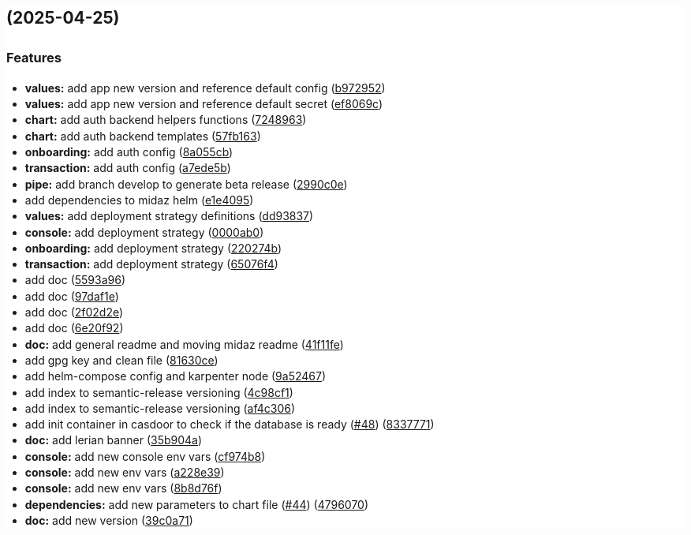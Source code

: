 ##  (2025-04-25)


### Features

* **values:** add app new version and reference default config ([b972952](https://github.com/LerianStudio/helm/commit/b97295261b87645884b197bbbf8aeea8dd78e452))
* **values:** add app new version and reference default secret ([ef8069c](https://github.com/LerianStudio/helm/commit/ef8069c403b3e7878571ddb3b92ee6f8be2f251f))
* **chart:** add auth backend helpers functions ([7248963](https://github.com/LerianStudio/helm/commit/72489636dfd8d57191e4d61da0369d6267b277df))
* **chart:** add auth backend templates ([57fb163](https://github.com/LerianStudio/helm/commit/57fb163b2c7cca15b1006ef493e3ee43b7cc616c))
* **onboarding:** add auth config ([8a055cb](https://github.com/LerianStudio/helm/commit/8a055cb83b9f6a9d9c76ca3343ab6a61c1d1c00c))
* **transaction:** add auth config ([a7ede5b](https://github.com/LerianStudio/helm/commit/a7ede5b29f6c69752cffad6970d5d73bd21062cb))
* **pipe:** add branch develop to generate beta release ([2990c0e](https://github.com/LerianStudio/helm/commit/2990c0e71d5b6773321b67c986b0a5a32b970cd3))
* add dependencies to midaz helm ([e1e4095](https://github.com/LerianStudio/helm/commit/e1e4095c7e9fc48c69738c0610ee7ad4bd56c12a))
* **values:** add deployment strategy definitions ([dd93837](https://github.com/LerianStudio/helm/commit/dd9383729db20e4f88265edde5900d35c7dbbafa))
* **console:** add deployment strategy ([0000ab0](https://github.com/LerianStudio/helm/commit/0000ab0a6c088e2eca167f396bff859638b478e4))
* **onboarding:** add deployment strategy ([220274b](https://github.com/LerianStudio/helm/commit/220274beb453eb54ec6e9c3a6020016cf8a7be91))
* **transaction:** add deployment strategy ([65076f4](https://github.com/LerianStudio/helm/commit/65076f421904b98f46329ff40cb31f7cf409476b))
* add doc ([5593a96](https://github.com/LerianStudio/helm/commit/5593a96ff02c3b968c4a703a5a7ccc2afa53be04))
* add doc ([97daf1e](https://github.com/LerianStudio/helm/commit/97daf1ecb4c2a51415c58cf0bc815a36d1e52cc3))
* add doc ([2f02d2e](https://github.com/LerianStudio/helm/commit/2f02d2ef0fad7ad80fe131253a8e232b66499430))
* add doc ([6e20f92](https://github.com/LerianStudio/helm/commit/6e20f92c1c31fa26560edfa77fec348783564de2))
* **doc:** add general readme and moving midaz readme ([41f11fe](https://github.com/LerianStudio/helm/commit/41f11fe167c213be99413d4b0b82a9becbe482f6))
* add gpg key and clean file ([81630ce](https://github.com/LerianStudio/helm/commit/81630ce857b0e00600b63d602c3dec4df45eab61))
* add helm-compose config and karpenter node ([9a52467](https://github.com/LerianStudio/helm/commit/9a52467339718fd820e76355e97113cb6104fc2c))
* add index to semantic-release versioning ([4c98cf1](https://github.com/LerianStudio/helm/commit/4c98cf120e280bcdb252fed83aab285f1fa0f5e8))
* add index to semantic-release versioning ([af4c306](https://github.com/LerianStudio/helm/commit/af4c306d8e6ece405b451407c941eb1bf4eff5bd))
* add init container in casdoor to check if the database is ready ([#48](https://github.com/LerianStudio/helm/issues/48)) ([8337771](https://github.com/LerianStudio/helm/commit/833777165ff6ed1d4183cc48757acd2d8b7ddd83))
* **doc:** add lerian banner ([35b904a](https://github.com/LerianStudio/helm/commit/35b904afb9d910e51b1508693aa7c3ce06ea9a75))
* **console:** add new console env vars ([cf974b8](https://github.com/LerianStudio/helm/commit/cf974b8d696f9eb89e951fd144632d0e5817291f))
* **console:** add new env vars ([a228e39](https://github.com/LerianStudio/helm/commit/a228e39c856f9f4b561d55949edcaa051d5b9af9))
* **console:** add new env vars ([8b8d76f](https://github.com/LerianStudio/helm/commit/8b8d76f525a96f36c1d694c65db51ed7280a68a5))
* **dependencies:** add new parameters to chart file ([#44](https://github.com/LerianStudio/helm/issues/44)) ([4796070](https://github.com/LerianStudio/helm/commit/4796070cb5ad4c32d28bbb7ffc085b5fb3aeb495))
* **doc:** add new version ([39c0a71](https://github.com/LerianStudio/helm/commit/39c0a71dacbe9c80aa095a580c5d42d153b0947b))